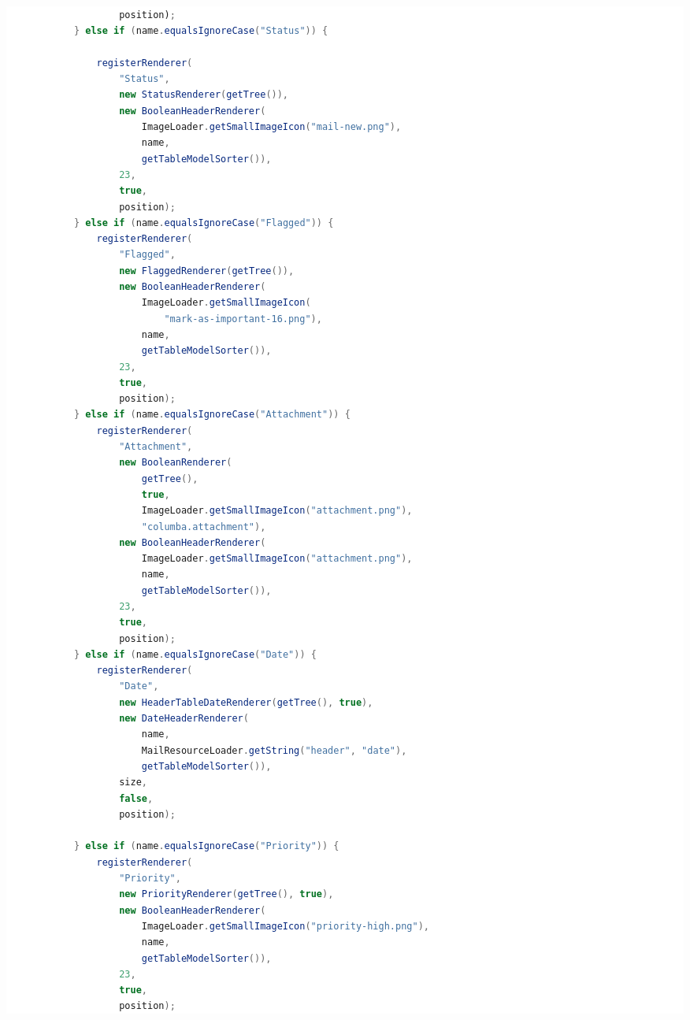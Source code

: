 ```java
					position);
			} else if (name.equalsIgnoreCase("Status")) {

				registerRenderer(
					"Status",
					new StatusRenderer(getTree()),
					new BooleanHeaderRenderer(
						ImageLoader.getSmallImageIcon("mail-new.png"),
						name,
						getTableModelSorter()),
					23,
					true,
					position);
			} else if (name.equalsIgnoreCase("Flagged")) {
				registerRenderer(
					"Flagged",
					new FlaggedRenderer(getTree()),
					new BooleanHeaderRenderer(
						ImageLoader.getSmallImageIcon(
							"mark-as-important-16.png"),
						name,
						getTableModelSorter()),
					23,
					true,
					position);
			} else if (name.equalsIgnoreCase("Attachment")) {
				registerRenderer(
					"Attachment",
					new BooleanRenderer(
						getTree(),
						true,
						ImageLoader.getSmallImageIcon("attachment.png"),
						"columba.attachment"),
					new BooleanHeaderRenderer(
						ImageLoader.getSmallImageIcon("attachment.png"),
						name,
						getTableModelSorter()),
					23,
					true,
					position);
			} else if (name.equalsIgnoreCase("Date")) {
				registerRenderer(
					"Date",
					new HeaderTableDateRenderer(getTree(), true),
					new DateHeaderRenderer(
						name,
						MailResourceLoader.getString("header", "date"),
						getTableModelSorter()),
					size,
					false,
					position);

			} else if (name.equalsIgnoreCase("Priority")) {
				registerRenderer(
					"Priority",
					new PriorityRenderer(getTree(), true),
					new BooleanHeaderRenderer(
						ImageLoader.getSmallImageIcon("priority-high.png"),
						name,
						getTableModelSorter()),
					23,
					true,
					position);
```